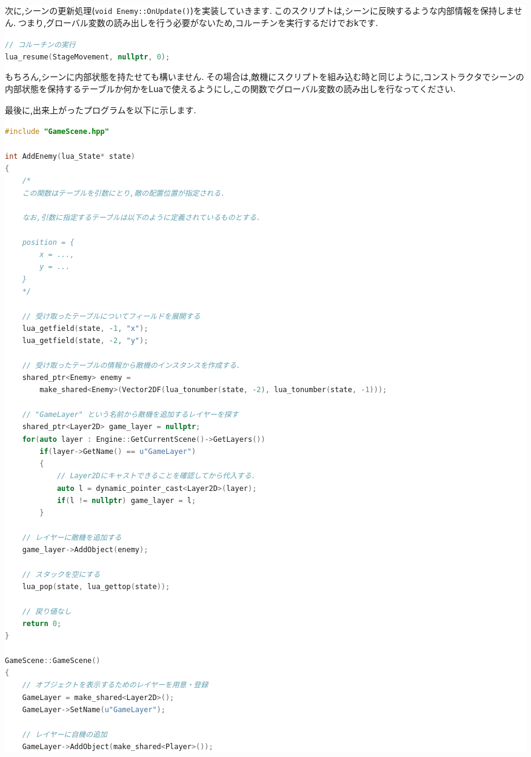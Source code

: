 次に,シーンの更新処理(`void Enemy::OnUpdate()`)を実装していきます.
このスクリプトは,シーンに反映するような内部情報を保持しません.
つまり,グローバル変数の読み出しを行う必要がないため,コルーチンを実行するだけでおkです.

``` C++
// コルーチンの実行
lua_resume(StageMovement, nullptr, 0);
```

もちろん,シーンに内部状態を持たせても構いません.
その場合は,敵機にスクリプトを組み込む時と同じように,コンストラクタでシーンの内部状態を保持するテーブルか何かをLuaで使えるようにし,この関数でグローバル変数の読み出しを行なってください.

最後に,出来上がったプログラムを以下に示します.

``` C++
#include "GameScene.hpp"

int AddEnemy(lua_State* state)
{
    /*
    この関数はテーブルを引数にとり,敵の配置位置が指定される.

    なお,引数に指定するテーブルは以下のように定義されているものとする.

    position = {
        x = ...,
        y = ...
    }
    */

    // 受け取ったテーブルについてフィールドを展開する
    lua_getfield(state, -1, "x");
    lua_getfield(state, -2, "y");

    // 受け取ったテーブルの情報から敵機のインスタンスを作成する.
    shared_ptr<Enemy> enemy = 
        make_shared<Enemy>(Vector2DF(lua_tonumber(state, -2), lua_tonumber(state, -1)));

    // "GameLayer" という名前から敵機を追加するレイヤーを探す
    shared_ptr<Layer2D> game_layer = nullptr;
    for(auto layer : Engine::GetCurrentScene()->GetLayers())
        if(layer->GetName() == u"GameLayer")
        {
            // Layer2Dにキャストできることを確認してから代入する.
            auto l = dynamic_pointer_cast<Layer2D>(layer);
            if(l != nullptr) game_layer = l;
        }

    // レイヤーに敵機を追加する
    game_layer->AddObject(enemy);

    // スタックを空にする
    lua_pop(state, lua_gettop(state));
    
    // 戻り値なし
    return 0;
}

GameScene::GameScene()
{
    // オブジェクトを表示するためのレイヤーを用意・登録
    GameLayer = make_shared<Layer2D>();
    GameLayer->SetName(u"GameLayer");

    // レイヤーに自機の追加
    GameLayer->AddObject(make_shared<Player>());
```
